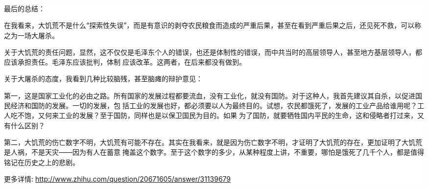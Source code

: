 最后的总结：

在我看来，大饥荒不是什么“探索性失误”，而是有意识的剥夺农民粮食而造成的严重后果，甚至在看到严重后果之后，还见死不救，可以称之为一场大屠杀。

关于大饥荒的责任问题，显然，这不仅仅是毛泽东个人的错误，也还是体制性的错误，而中共当时的高层领导人，甚至地方基层领导人，都应该承担责任。毛泽东应该批判，体制
应该改革。这两者，在后来都没有做到。

关于大屠杀的态度，我看到几种比较脑残，甚至脑瘫的辩护意见：

第一，这是国家工业化的必由之路。所有国家的发展过程都要流血，没有工业化，就没有国防。对于这种人，我首先建议其自杀，以促进国民经济和国防的发展。一切的发展，包
括工业的发展也好，都必须要以人为最终目的。试想，农民都饿死了，发展的工业产品给谁用呢？工人吃不饱，又何来工业的发展？至于国防，同样也是以保卫国民为目的。如果
为了国防，就要牺牲国内平民的生命，这和侵略者打过来，又有什么区别？

第二，大饥荒的伤亡数字不明，大饥荒有可能不存在。其实在我看来，就是因为伤亡数字不明，才证明了大饥荒的存在，更加证明了大饥荒是人祸，不是天灾——因为有人在蓄意
掩盖这个数字。至于这个数字的多少，从某种程度上讲，不重要，哪怕是饿死了几千个人，都是值得铭记在历史之上的悲剧。

更多详情: <http://www.zhihu.com/question/20671605/answer/31139679>


